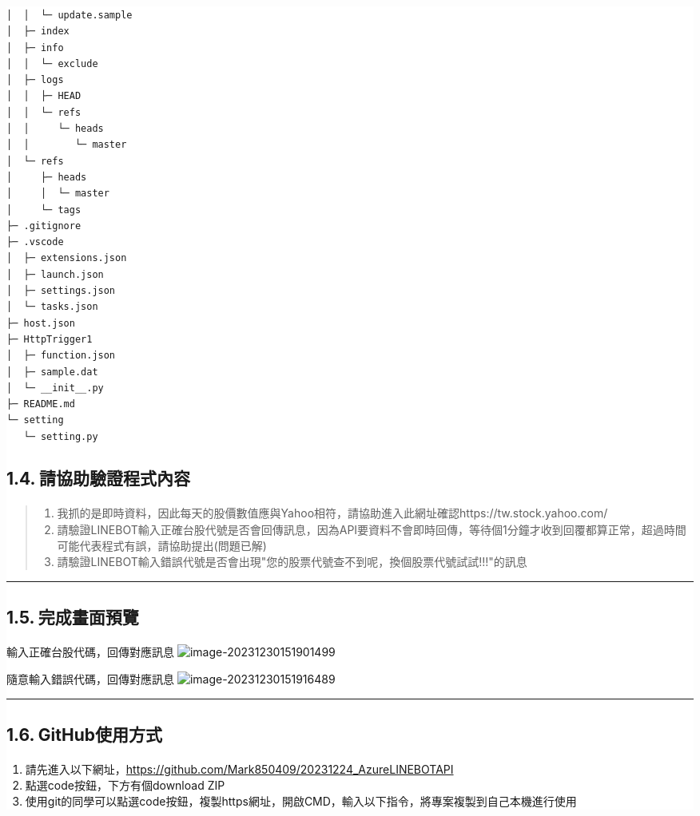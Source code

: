 ```
│  │  └─ update.sample
│  ├─ index
│  ├─ info
│  │  └─ exclude
│  ├─ logs
│  │  ├─ HEAD
│  │  └─ refs
│  │     └─ heads
│  │        └─ master
│  └─ refs
│     ├─ heads
│     │  └─ master
│     └─ tags
├─ .gitignore
├─ .vscode
│  ├─ extensions.json
│  ├─ launch.json
│  ├─ settings.json
│  └─ tasks.json
├─ host.json
├─ HttpTrigger1
│  ├─ function.json
│  ├─ sample.dat
│  └─ __init__.py
├─ README.md
└─ setting
   └─ setting.py

```


## 1.4. 請協助驗證程式內容
> 1. 我抓的是即時資料，因此每天的股價數值應與Yahoo相符，請協助進入此網址確認https://tw.stock.yahoo.com/
> 2. 請驗證LINEBOT輸入正確台股代號是否會回傳訊息，因為API要資料不會即時回傳，等待個1分鐘才收到回覆都算正常，超過時間可能代表程式有誤，請協助提出(問題已解)
> 3. 請驗證LINEBOT輸入錯誤代號是否會出現"您的股票代號查不到呢，換個股票代號試試!!!"的訊息

---

## 1.5. 完成畫面預覽

輸入正確台股代碼，回傳對應訊息
![image-20231230151901499](https://markweb.idv.tw/uploads/image-20231230151901499.png)

隨意輸入錯誤代碼，回傳對應訊息
![image-20231230151916489](https://markweb.idv.tw/uploads/image-20231230151916489.png)

---


## 1.6. GitHub使用方式
1. 請先進入以下網址，https://github.com/Mark850409/20231224_AzureLINEBOTAPI
2. 點選code按鈕，下方有個download ZIP
3. 使用git的同學可以點選code按鈕，複製https網址，開啟CMD，輸入以下指令，將專案複製到自己本機進行使用
